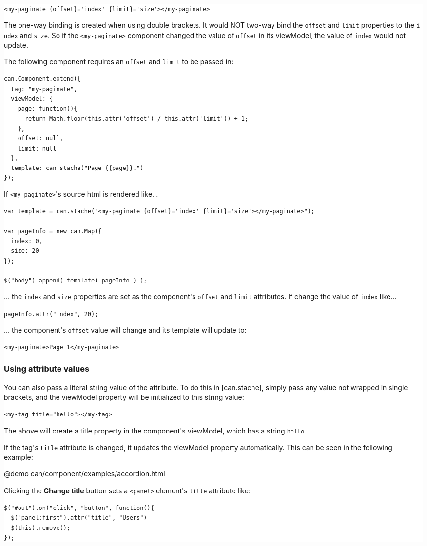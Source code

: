     <my-paginate {offset}='index' {limit}='size'></my-paginate>

The one-way binding is created when using double brackets.  It would NOT two-way bind the `offset` and `limit` properties to the `index` and `size`. So if the `<my-paginate>` component changed the value of `offset` in its viewModel, the value of `index` would not update.

The following component requires an `offset` and `limit` to be passed in:

    can.Component.extend({
      tag: "my-paginate",
      viewModel: {
        page: function(){
          return Math.floor(this.attr('offset') / this.attr('limit')) + 1;
        },
        offset: null,
        limit: null
      },
      template: can.stache("Page {{page}}.")
    });

If `<my-paginate>`'s source html is rendered like...

    var template = can.stache("<my-paginate {offset}='index' {limit}='size'></my-paginate>");
    
    var pageInfo = new can.Map({
      index: 0,
      size: 20
    });
    
    $("body").append( template( pageInfo ) );

... the `index` and `size` properties are set as the component's `offset` and `limit` attributes. If change the value of `index` like...

    pageInfo.attr("index", 20);

... the component's `offset` value will change and its template will update to:

    <my-paginate>Page 1</my-paginate>

### Using attribute values

You can also pass a literal string value of the attribute. To do this in [can.stache], 
simply pass any value not wrapped in single brackets, and the viewModel property will
be initialized to this string value:

    <my-tag title="hello"></my-tag>

The above will create a title property in the component's viewModel, which has a string `hello`.  

If the tag's `title` attribute is changed, it updates the viewModel property 
automatically.  This can be seen in the following example:

@demo can/component/examples/accordion.html

Clicking the __Change title__ button sets a `<panel>` element's `title` attribute like:

    $("#out").on("click", "button", function(){
      $("panel:first").attr("title", "Users")
      $(this).remove();
    });
